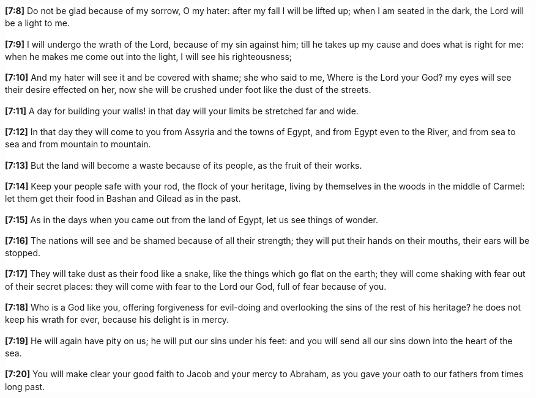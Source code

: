 **[7:8]** Do not be glad because of my sorrow, O my hater: after my fall I will be lifted up; when I am seated in the dark, the Lord will be a light to me.

**[7:9]** I will undergo the wrath of the Lord, because of my sin against him; till he takes up my cause and does what is right for me: when he makes me come out into the light, I will see his righteousness;

**[7:10]** And my hater will see it and be covered with shame; she who said to me, Where is the Lord your God? my eyes will see their desire effected on her, now she will be crushed under foot like the dust of the streets.

**[7:11]** A day for building your walls! in that day will your limits be stretched far and wide.

**[7:12]** In that day they will come to you from Assyria and the towns of Egypt, and from Egypt even to the River, and from sea to sea and from mountain to mountain.

**[7:13]** But the land will become a waste because of its people, as the fruit of their works.

**[7:14]** Keep your people safe with your rod, the flock of your heritage, living by themselves in the woods in the middle of Carmel: let them get their food in Bashan and Gilead as in the past.

**[7:15]** As in the days when you came out from the land of Egypt, let us see things of wonder.

**[7:16]** The nations will see and be shamed because of all their strength; they will put their hands on their mouths, their ears will be stopped.

**[7:17]** They will take dust as their food like a snake, like the things which go flat on the earth; they will come shaking with fear out of their secret places: they will come with fear to the Lord our God, full of fear because of you.

**[7:18]** Who is a God like you, offering forgiveness for evil-doing and overlooking the sins of the rest of his heritage? he does not keep his wrath for ever, because his delight is in mercy.

**[7:19]** He will again have pity on us; he will put our sins under his feet: and you will send all our sins down into the heart of the sea.

**[7:20]** You will make clear your good faith to Jacob and your mercy to Abraham, as you gave your oath to our fathers from times long past.
